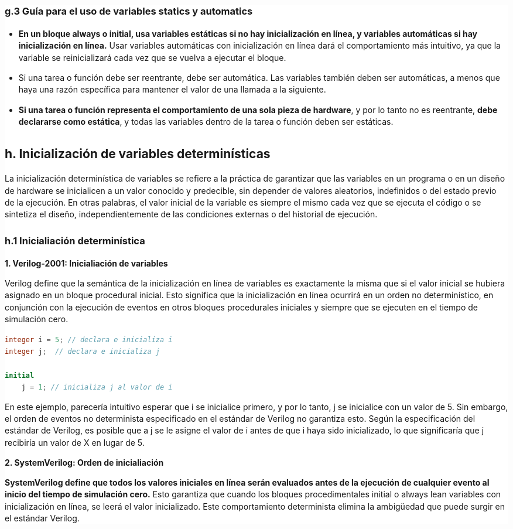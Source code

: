 ### g.3 Guía para el uso de variables statics y automatics

- **En un bloque always o initial, usa variables estáticas si no hay inicialización en línea, y variables automáticas si hay inicialización en línea.** Usar variables automáticas con inicialización en línea dará el comportamiento más intuitivo, ya que la variable se reinicializará cada vez que se vuelva a ejecutar el bloque.

- Si una tarea o función debe ser reentrante, debe ser automática.
Las variables también deben ser automáticas, a menos que haya
una razón específica para mantener el valor de una llamada a la
siguiente.

- **Si una tarea o función representa el comportamiento de una sola pieza de hardware**, y por lo tanto no es reentrante, **debe declararse como estática**, y todas las variables dentro de la tarea o función deben ser estáticas.
 
## h. Inicialización de variables determinísticas

La inicialización determinística de variables se refiere a la práctica de garantizar que las variables en un programa o en un diseño de hardware se inicialicen a un valor conocido y predecible, sin depender de valores aleatorios, indefinidos o del estado previo de la ejecución. En otras palabras, el valor inicial de la variable es siempre el mismo cada vez que se ejecuta el código o se sintetiza el diseño, independientemente de las condiciones externas o del historial de ejecución.

### h.1 Inicialiación determinística

**1. Verilog-2001: Inicialiación de variables**

Verilog define que la semántica de la inicialización en línea de variables es exactamente la misma que si el valor inicial se hubiera asignado en un bloque procedural inicial. Esto significa que la inicialización en línea ocurrirá en un orden no determinístico, en conjunción con la ejecución de eventos en otros bloques procedurales iniciales y siempre que se ejecuten en el tiempo de simulación cero.

~~~verilog
integer i = 5; // declara e inicializa i
integer j;  // declara e inicializa j

initial 
    j = 1; // inicializa j al valor de i
~~~

En este ejemplo, parecería intuitivo esperar que i se inicialice primero, y por lo tanto, j se inicialice con un valor de 5. Sin embargo, el orden de eventos no determinista especificado en el estándar de Verilog no garantiza esto. Según la especificación del estándar de Verilog, es posible que a j se le asigne el valor de i antes de que i haya sido inicializado, lo que significaría que j recibiría un valor de X en lugar de 5.

**2. SystemVerilog: Orden de inicialiación**

**SystemVerilog define que todos los valores iniciales en línea serán evaluados antes de la ejecución de cualquier evento al inicio del tiempo de simulación cero.** Esto garantiza que cuando los bloques procedimentales initial o always lean variables con inicialización en línea, se leerá el valor inicializado. Este comportamiento determinista elimina la ambigüedad que puede surgir en el estándar Verilog.
